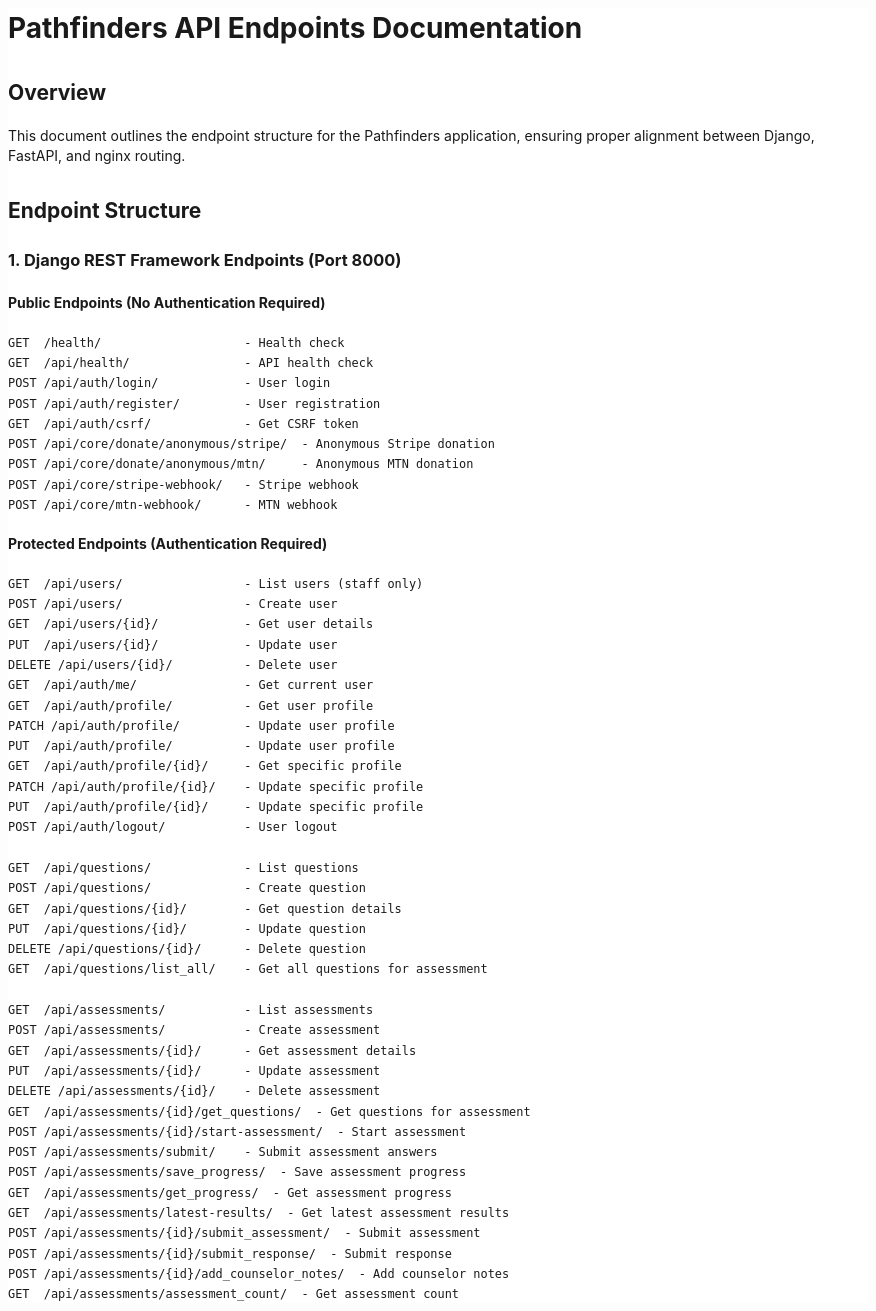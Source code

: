 # Pathfinders API Endpoints Documentation

## Overview
This document outlines the endpoint structure for the Pathfinders application, ensuring proper alignment between Django, FastAPI, and nginx routing.

## Endpoint Structure

### 1. Django REST Framework Endpoints (Port 8000)

#### Public Endpoints (No Authentication Required)
```
GET  /health/                    - Health check
GET  /api/health/                - API health check
POST /api/auth/login/            - User login
POST /api/auth/register/         - User registration
GET  /api/auth/csrf/             - Get CSRF token
POST /api/core/donate/anonymous/stripe/  - Anonymous Stripe donation
POST /api/core/donate/anonymous/mtn/     - Anonymous MTN donation
POST /api/core/stripe-webhook/   - Stripe webhook
POST /api/core/mtn-webhook/      - MTN webhook
```

#### Protected Endpoints (Authentication Required)
```
GET  /api/users/                 - List users (staff only)
POST /api/users/                 - Create user
GET  /api/users/{id}/            - Get user details
PUT  /api/users/{id}/            - Update user
DELETE /api/users/{id}/          - Delete user
GET  /api/auth/me/               - Get current user
GET  /api/auth/profile/          - Get user profile
PATCH /api/auth/profile/         - Update user profile
PUT  /api/auth/profile/          - Update user profile
GET  /api/auth/profile/{id}/     - Get specific profile
PATCH /api/auth/profile/{id}/    - Update specific profile
PUT  /api/auth/profile/{id}/     - Update specific profile
POST /api/auth/logout/           - User logout

GET  /api/questions/             - List questions
POST /api/questions/             - Create question
GET  /api/questions/{id}/        - Get question details
PUT  /api/questions/{id}/        - Update question
DELETE /api/questions/{id}/      - Delete question
GET  /api/questions/list_all/    - Get all questions for assessment

GET  /api/assessments/           - List assessments
POST /api/assessments/           - Create assessment
GET  /api/assessments/{id}/      - Get assessment details
PUT  /api/assessments/{id}/      - Update assessment
DELETE /api/assessments/{id}/    - Delete assessment
GET  /api/assessments/{id}/get_questions/  - Get questions for assessment
POST /api/assessments/{id}/start-assessment/  - Start assessment
POST /api/assessments/submit/    - Submit assessment answers
POST /api/assessments/save_progress/  - Save assessment progress
GET  /api/assessments/get_progress/  - Get assessment progress
GET  /api/assessments/latest-results/  - Get latest assessment results
POST /api/assessments/{id}/submit_assessment/  - Submit assessment
POST /api/assessments/{id}/submit_response/  - Submit response
POST /api/assessments/{id}/add_counselor_notes/  - Add counselor notes
GET  /api/assessments/assessment_count/  - Get assessment count
```